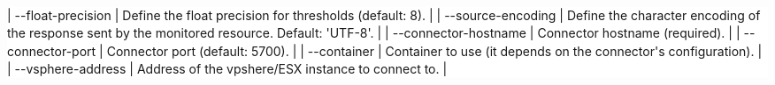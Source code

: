 | --float-precision                          | Define the float precision for thresholds (default: 8).                                                                                                                                                                                                                                                                                                                                                                                                                                                                                                                                                                                                                                                                                                                                                                                                                                                                                                  |
| --source-encoding                          | Define the character encoding of the response sent by the monitored resource. Default: 'UTF-8'.                                                                                                                                                                                                                                                                                                                                                                                                                                                                                                                                                                                                                                                                                                                                                                                                                                                           |
| --connector-hostname                       | Connector hostname (required).                                                                                                                                                                                                                                                                                                                                                                                                                                                                                                                                                                                                                                                                                                                                                                                                                                                                                                                           |
| --connector-port                           | Connector port (default: 5700).                                                                                                                                                                                                                                                                                                                                                                                                                                                                                                                                                                                                                                                                                                                                                                                                                                                                                                                          |
| --container                                | Container to use (it depends on the connector's configuration).                                                                                                                                                                                                                                                                                                                                                                                                                                                                                                                                                                                                                                                                                                                                                                                                                                                                                            |
| --vsphere-address                          | Address of the vpshere/ESX instance to connect to.                                                                                                                                                                                                                                                                                                                                                                                                                                                                                                                                                                                                                                                                                                                                                                                                                                                                                                                       |